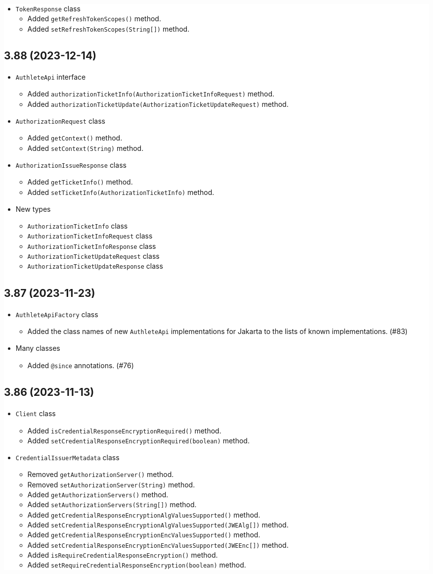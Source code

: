 - `TokenResponse` class
    * Added `getRefreshTokenScopes()` method.
    * Added `setRefreshTokenScopes(String[])` method.


3.88 (2023-12-14)
-----------------

- `AuthleteApi` interface
    * Added `authorizationTicketInfo(AuthorizationTicketInfoRequest)` method.
    * Added `authorizationTicketUpdate(AuthorizationTicketUpdateRequest)` method.

- `AuthorizationRequest` class
    * Added `getContext()` method.
    * Added `setContext(String)` method.

- `AuthorizationIssueResponse` class
    * Added `getTicketInfo()` method.
    * Added `setTicketInfo(AuthorizationTicketInfo)` method.

- New types
    * `AuthorizationTicketInfo` class
    * `AuthorizationTicketInfoRequest` class
    * `AuthorizationTicketInfoResponse` class
    * `AuthorizationTicketUpdateRequest` class
    * `AuthorizationTicketUpdateResponse` class


3.87 (2023-11-23)
-----------------

- `AuthleteApiFactory` class
    * Added the class names of new `AuthleteApi` implementations for Jakarta
      to the lists of known implementations. (#83)

- Many classes
    * Added `@since` annotations. (#76)


3.86 (2023-11-13)
-----------------

- `Client` class
    * Added `isCredentialResponseEncryptionRequired()` method.
    * Added `setCredentialResponseEncryptionRequired(boolean)` method.

- `CredentialIssuerMetadata` class
    * Removed `getAuthorizationServer()` method.
    * Removed `setAuthorizationServer(String)` method.
    * Added `getAuthorizationServers()` method.
    * Added `setAuthorizationServers(String[])` method.
    * Added `getCredentialResponseEncryptionAlgValuesSupported()` method.
    * Added `setCredentialResponseEncryptionAlgValuesSupported(JWEAlg[])` method.
    * Added `getCredentialResponseEncryptionEncValuesSupported()` method.
    * Added `setCredentialResponseEncryptionEncValuesSupported(JWEEnc[])` method.
    * Added `isRequireCredentialResponseEncryption()` method.
    * Added `setRequireCredentialResponseEncryption(boolean)` method.
